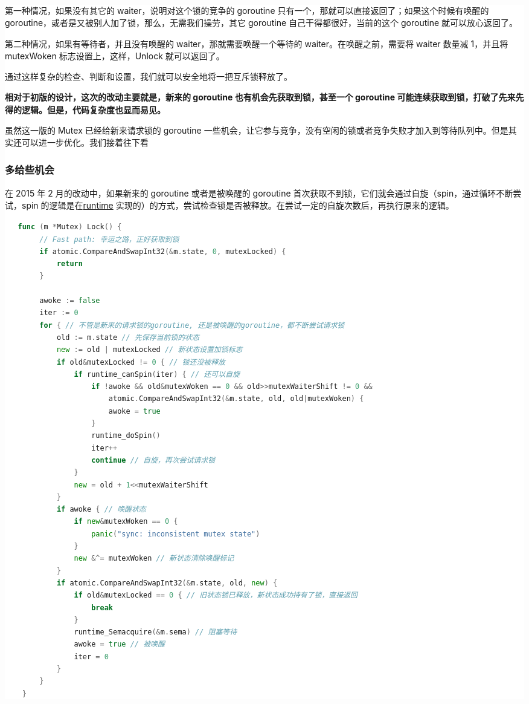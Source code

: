 第一种情况，如果没有其它的 waiter，说明对这个锁的竞争的 goroutine 只有一个，那就可以直接返回了；如果这个时候有唤醒的 goroutine，或者是又被别人加了锁，那么，无需我们操劳，其它 goroutine 自己干得都很好，当前的这个 goroutine 就可以放心返回了。

第二种情况，如果有等待者，并且没有唤醒的 waiter，那就需要唤醒一个等待的 waiter。在唤醒之前，需要将 waiter 数量减 1，并且将 mutexWoken 标志设置上，这样，Unlock 就可以返回了。

通过这样复杂的检查、判断和设置，我们就可以安全地将一把互斥锁释放了。

**相对于初版的设计，这次的改动主要就是，新来的 goroutine 也有机会先获取到锁，甚至一个 goroutine 可能连续获取到锁，打破了先来先得的逻辑。但是，代码复杂度也显而易见。**

虽然这一版的 Mutex 已经给新来请求锁的 goroutine 一些机会，让它参与竞争，没有空闲的锁或者竞争失败才加入到等待队列中。但是其实还可以进一步优化。我们接着往下看

### 多给些机会

在 2015 年 2 月的改动中，如果新来的 goroutine 或者是被唤醒的 goroutine 首次获取不到锁，它们就会通过自旋（spin，通过循环不断尝试，spin 的逻辑是在[runtime](https://github.com/golang/go/blob/846dce9d05f19a1f53465e62a304dea21b99f910/src/runtime/proc.go#L5580) 实现的）的方式，尝试检查锁是否被释放。在尝试一定的自旋次数后，再执行原来的逻辑。

```go
   func (m *Mutex) Lock() {
        // Fast path: 幸运之路，正好获取到锁
        if atomic.CompareAndSwapInt32(&m.state, 0, mutexLocked) {
            return
        }

        awoke := false
        iter := 0
        for { // 不管是新来的请求锁的goroutine, 还是被唤醒的goroutine，都不断尝试请求锁
            old := m.state // 先保存当前锁的状态
            new := old | mutexLocked // 新状态设置加锁标志
            if old&mutexLocked != 0 { // 锁还没被释放
                if runtime_canSpin(iter) { // 还可以自旋
                    if !awoke && old&mutexWoken == 0 && old>>mutexWaiterShift != 0 &&
                        atomic.CompareAndSwapInt32(&m.state, old, old|mutexWoken) {
                        awoke = true
                    }
                    runtime_doSpin()
                    iter++
                    continue // 自旋，再次尝试请求锁
                }
                new = old + 1<<mutexWaiterShift
            }
            if awoke { // 唤醒状态
                if new&mutexWoken == 0 {
                    panic("sync: inconsistent mutex state")
                }
                new &^= mutexWoken // 新状态清除唤醒标记
            }
            if atomic.CompareAndSwapInt32(&m.state, old, new) {
                if old&mutexLocked == 0 { // 旧状态锁已释放，新状态成功持有了锁，直接返回
                    break
                }
                runtime_Semacquire(&m.sema) // 阻塞等待
                awoke = true // 被唤醒
                iter = 0
            }
        }
    }
```
